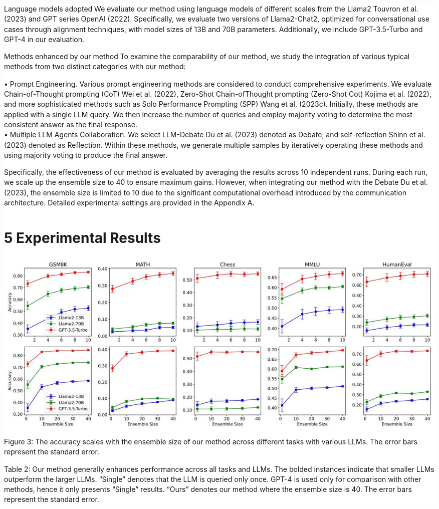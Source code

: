 Language models adopted We evaluate our method using language models of different scales from the Llama2 Touvron et al. (2023) and GPT series OpenAI (2022). Specifically, we evaluate two versions of Llama2-Chat2, optimized for conversational use cases through alignment techniques, with model sizes of 13B and 70B parameters. Additionally, we include GPT-3.5-Turbo and GPT-4 in our evaluation.

Methods enhanced by our method To examine the comparability of our method, we study the integration of various typical methods from two distinct categories with our method:

• Prompt Engineering. Various prompt engineering methods are considered to conduct comprehensive experiments. We evaluate Chain-of-Thought prompting (CoT) Wei et al. (2022), Zero-Shot Chain-ofThought prompting (Zero-Shot Cot) Kojima et al. (2022), and more sophisticated methods such as Solo Performance Prompting (SPP) Wang et al. (2023c). Initially, these methods are applied with a single LLM query. We then increase the number of queries and employ majority voting to determine the most consistent answer as the final response.   
• Multiple LLM Agents Collaboration. We select LLM-Debate Du et al. (2023) denoted as Debate, and self-reflection Shinn et al. (2023) denoted as Reflection. Within these methods, we generate multiple samples by iteratively operating these methods and using majority voting to produce the final answer.

Specifically, the effectiveness of our method is evaluated by averaging the results across 10 independent runs. During each run, we scale up the ensemble size to 40 to ensure maximum gains. However, when integrating our method with the Debate Du et al. (2023), the ensemble size is limited to 10 due to the significant computational overhead introduced by the communication architecture. Detailed experimental settings are provided in the Appendix A.

# 5 Experimental Results

![](images/26f879654e9b91296ec7e66eb5a7af87d5a58e8c9c3ff68270d44b29e1e80cc5.jpg)  
Figure 3: The accuracy scales with the ensemble size of our method across different tasks with various LLMs. The error bars represent the standard error.

Table 2: Our method generally enhances performance across all tasks and LLMs. The bolded instances indicate that smaller LLMs outperform the larger LLMs. “Single” denotes that the LLM is queried only once. GPT-4 is used only for comparison with other methods, hence it only presents “Single” results. “Ours” denotes our method where the ensemble size is 40. The error bars represent the standard error.

